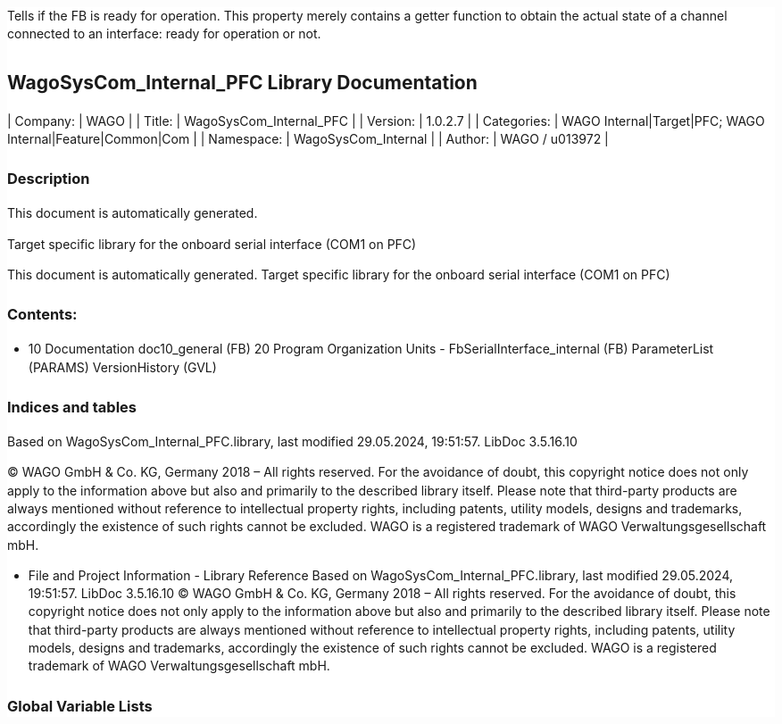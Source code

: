 Tells if the FB is ready for operation. This property merely contains a getter function to obtain the actual state of a channel connected to an interface: ready for operation or not.

## WagoSysCom_Internal_PFC Library Documentation


| Company: | WAGO |
| Title: | WagoSysCom_Internal_PFC |
| Version: | 1.0.2.7 |
| Categories: | WAGO Internal\|Target\|PFC; WAGO Internal\|Feature\|Common\|Com |
| Namespace: | WagoSysCom_Internal |
| Author: | WAGO / u013972 |

### Description


This document is automatically generated.

Target specific library for the onboard serial interface (COM1 on PFC)

This document is automatically generated. Target specific library for the onboard serial interface (COM1 on PFC)

### Contents:


- 10 Documentation doc10_general (FB) 20 Program Organization Units - FbSerialInterface_internal (FB) ParameterList (PARAMS) VersionHistory (GVL)

### Indices and tables


Based on WagoSysCom_Internal_PFC.library, last modified 29.05.2024, 19:51:57. LibDoc 3.5.16.10

© WAGO GmbH & Co. KG, Germany 2018 – All rights reserved. For the avoidance of doubt, this copyright notice does not only apply to the information above but also and primarily to the described library itself. Please note that third-party products are always mentioned without reference to intellectual property rights, including patents, utility models, designs and trademarks, accordingly the existence of such rights cannot be excluded. WAGO is a registered trademark of WAGO Verwaltungsgesellschaft mbH.

- File and Project Information - Library Reference Based on WagoSysCom_Internal_PFC.library, last modified 29.05.2024, 19:51:57. LibDoc 3.5.16.10 © WAGO GmbH & Co. KG, Germany 2018 – All rights reserved. For the avoidance of doubt, this copyright notice does not only apply to the information above but also and primarily to the described library itself. Please note that third-party products are always mentioned without reference to intellectual property rights, including patents, utility models, designs and trademarks, accordingly the existence of such rights cannot be excluded. WAGO is a registered trademark of WAGO Verwaltungsgesellschaft mbH.

### Global Variable Lists
